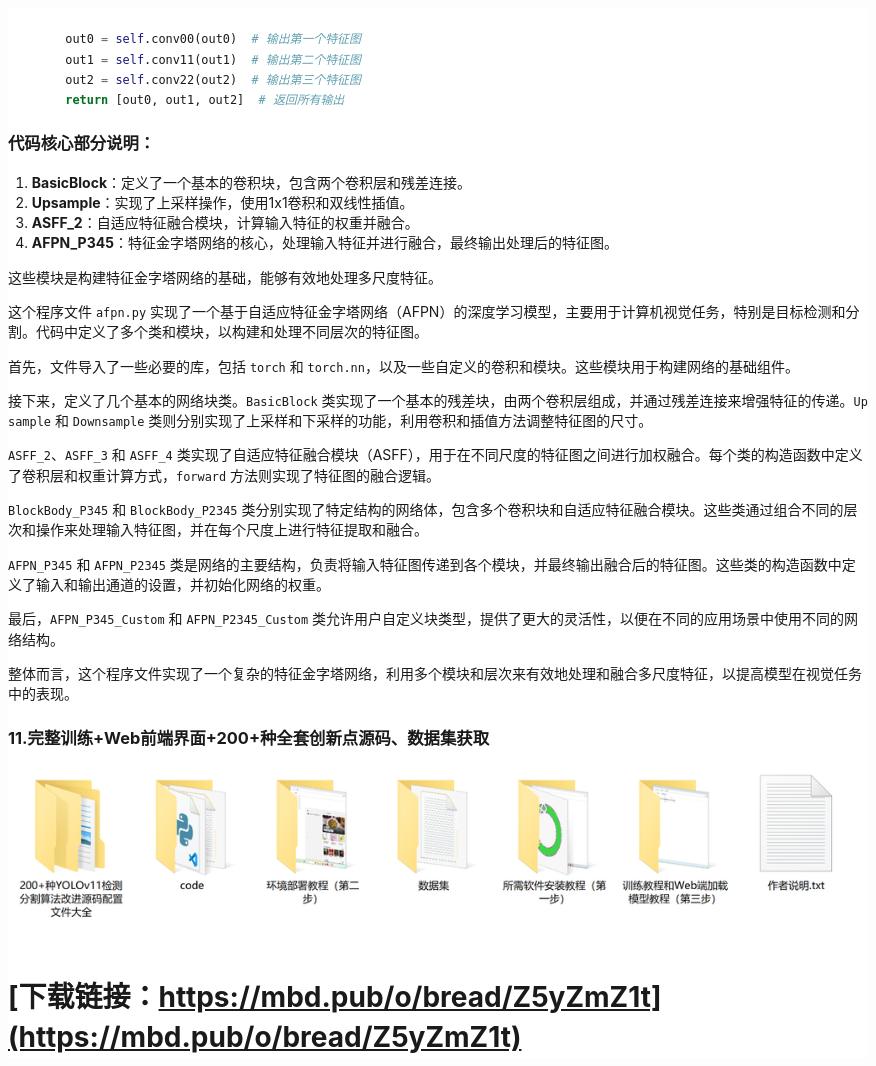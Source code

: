 ```python

        out0 = self.conv00(out0)  # 输出第一个特征图
        out1 = self.conv11(out1)  # 输出第二个特征图
        out2 = self.conv22(out2)  # 输出第三个特征图
        return [out0, out1, out2]  # 返回所有输出
```

### 代码核心部分说明：
1. **BasicBlock**：定义了一个基本的卷积块，包含两个卷积层和残差连接。
2. **Upsample**：实现了上采样操作，使用1x1卷积和双线性插值。
3. **ASFF_2**：自适应特征融合模块，计算输入特征的权重并融合。
4. **AFPN_P345**：特征金字塔网络的核心，处理输入特征并进行融合，最终输出处理后的特征图。

这些模块是构建特征金字塔网络的基础，能够有效地处理多尺度特征。

这个程序文件 `afpn.py` 实现了一个基于自适应特征金字塔网络（AFPN）的深度学习模型，主要用于计算机视觉任务，特别是目标检测和分割。代码中定义了多个类和模块，以构建和处理不同层次的特征图。

首先，文件导入了一些必要的库，包括 `torch` 和 `torch.nn`，以及一些自定义的卷积和模块。这些模块用于构建网络的基础组件。

接下来，定义了几个基本的网络块类。`BasicBlock` 类实现了一个基本的残差块，由两个卷积层组成，并通过残差连接来增强特征的传递。`Upsample` 和 `Downsample` 类则分别实现了上采样和下采样的功能，利用卷积和插值方法调整特征图的尺寸。

`ASFF_2`、`ASFF_3` 和 `ASFF_4` 类实现了自适应特征融合模块（ASFF），用于在不同尺度的特征图之间进行加权融合。每个类的构造函数中定义了卷积层和权重计算方式，`forward` 方法则实现了特征图的融合逻辑。

`BlockBody_P345` 和 `BlockBody_P2345` 类分别实现了特定结构的网络体，包含多个卷积块和自适应特征融合模块。这些类通过组合不同的层次和操作来处理输入特征图，并在每个尺度上进行特征提取和融合。

`AFPN_P345` 和 `AFPN_P2345` 类是网络的主要结构，负责将输入特征图传递到各个模块，并最终输出融合后的特征图。这些类的构造函数中定义了输入和输出通道的设置，并初始化网络的权重。

最后，`AFPN_P345_Custom` 和 `AFPN_P2345_Custom` 类允许用户自定义块类型，提供了更大的灵活性，以便在不同的应用场景中使用不同的网络结构。

整体而言，这个程序文件实现了一个复杂的特征金字塔网络，利用多个模块和层次来有效地处理和融合多尺度特征，以提高模型在视觉任务中的表现。

### 11.完整训练+Web前端界面+200+种全套创新点源码、数据集获取

![19.png](19.png)


# [下载链接：https://mbd.pub/o/bread/Z5yZmZ1t](https://mbd.pub/o/bread/Z5yZmZ1t)